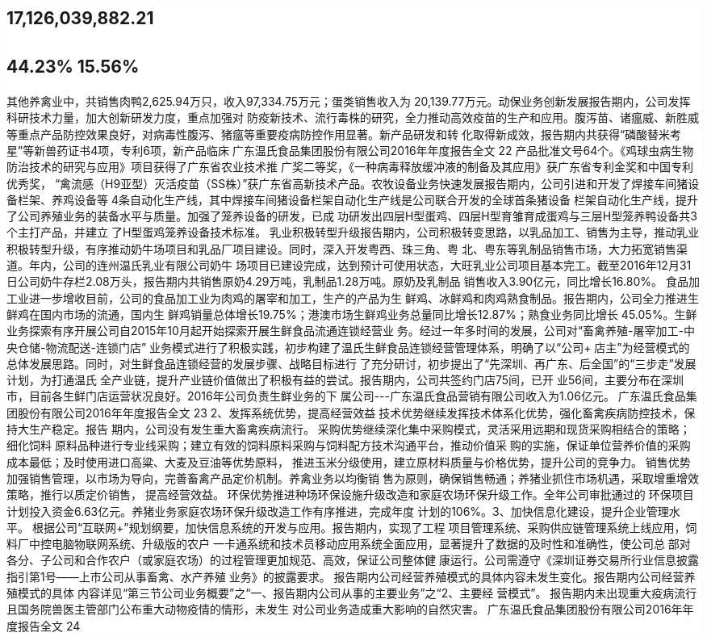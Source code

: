 17,126,039,882.21
-
44.23%
15.56%
-
其他养禽业中，共销售肉鸭2,625.94万只，收入97,334.75万元；蛋类销售收入为
20,139.77万元。动保业务创新发展报告期内，公司发挥科研技术力量，加大创新研发力度，重点加强对
防疫新技术、流行毒株的研究，全力推动高效疫苗的生产和应用。腹泻苗、诸瘟威、新胜威
等重点产品防控效果良好，对病毒性腹泻、猪瘟等重要疫病防控作用显著。新产品研发和转
化取得新成效，报告期内共获得“磷酸替米考星”等新兽药证书4项，专利6项，新产品临床
广东温氏食品集团股份有限公司2016年年度报告全文
22
产品批准文号64个。《鸡球虫病生物防治技术的研究与应用》项目获得了广东省农业技术推
广奖二等奖，《一种病毒释放缓冲液的制备及其应用》获广东省专利金奖和中国专利优秀奖，
“禽流感（H9亚型）灭活疫苗（SS株）”获广东省高新技术产品。农牧设备业务快速发展报告期内，公司引进和开发了焊接车间猪设备栏架、养鸡设备等
4条自动化生产线，其中焊接车间猪设备栏架自动化生产线是公司联合开发的全球首条猪设备
栏架自动化生产线，提升了公司养殖业务的装备水平与质量。加强了笼养设备的研发，已成
功研发出四层H型蛋鸡、四层H型育雏育成蛋鸡与三层H型笼养鸭设备共3个主打产品，并建立
了H型蛋鸡笼养设备技术标准。
乳业积极转型升级报告期内，公司积极转变思路，以乳品加工、销售为主导，推动乳业
积极转型升级，有序推动奶牛场项目和乳品厂项目建设。同时，深入开发粤西、珠三角、粤
北、粤东等乳制品销售市场，大力拓宽销售渠道。年内，公司的连州温氏乳业有限公司奶牛
场项目已建设完成，达到预计可使用状态，大旺乳业公司项目基本完工。截至2016年12月31
日公司奶牛存栏2.08万头，报告期内共销售原奶4.29万吨，乳制品1.28万吨。原奶及乳制品
销售收入3.90亿元，同比增长16.80%。
食品加工业进一步增收目前，公司的食品加工业为肉鸡的屠宰和加工，生产的产品为生
鲜鸡、冰鲜鸡和肉鸡熟食制品。报告期内，公司全力推进生鲜鸡在国内市场的流通，国内生
鲜鸡销量总体增长19.75%；港澳市场生鲜鸡业务总量同比增长12.87%；熟食业务同比增长
45.05%。生鲜业务探索有序开展公司自2015年10月起开始探索开展生鲜食品流通连锁经营业
务。经过一年多时间的发展，公司对“畜禽养殖-屠宰加工-中央仓储-物流配送-连锁门店”
业务模式进行了积极实践，初步构建了温氏生鲜食品连锁经营管理体系，明确了以“公司+
店主”为经营模式的总体发展思路。同时，对生鲜食品连锁经营的发展步骤、战略目标进行
了充分研讨，初步提出了“先深圳、再广东、后全国”的“三步走”发展计划，为打通温氏
全产业链，提升产业链价值做出了积极有益的尝试。报告期内，公司共签约门店75间，已开
业56间，主要分布在深圳市，目前各生鲜门店运营状况良好。2016年公司负责生鲜业务的下
属公司---广东温氏食品营销有限公司收入为1.06亿元。
广东温氏食品集团股份有限公司2016年年度报告全文
23
2、发挥系统优势，提高经营效益
技术优势继续发挥技术体系化优势，强化畜禽疾病防控技术，保持大生产稳定。报告
期内，公司没有发生重大畜禽疾病流行。
采购优势继续深化集中采购模式，灵活采用远期和现货采购相结合的策略；细化饲料
原料品种进行专业线采购；建立有效的饲料原料采购与饲料配方技术沟通平台，推动价值采
购的实施，保证单位营养价值的采购成本最低；及时使用进口高粱、大麦及豆油等优势原料，
推进玉米分级使用，建立原材料质量与价格优势，提升公司的竞争力。
销售优势加强销售管理，以市场为导向，完善畜禽产品定价机制。养禽业务以均衡销
售为原则，确保销售畅通；养猪业抓住市场机遇，采取增重增效策略，推行以质定价销售，
提高经营效益。
环保优势推进种场环保设施升级改造和家庭农场环保升级工作。全年公司审批通过的
环保项目计划投入资金6.63亿元。养猪业务家庭农场环保升级改造工作有序推进，完成年度
计划的106%。3、加快信息化建设，提升企业管理水平。
根据公司“互联网+”规划纲要，加快信息系统的开发与应用。报告期内，实现了工程
项目管理系统、采购供应链管理系统上线应用，饲料厂中控电脑物联网系统、升级版的农户
一卡通系统和技术员移动应用系统全面应用，显著提升了数据的及时性和准确性，使公司总
部对各分、子公司和合作农户（或家庭农场）的过程管理更加规范、高效，保证公司整体健
康运行。公司需遵守《深圳证券交易所行业信息披露指引第1号——上市公司从事畜禽、水产养殖
业务》的披露要求。
报告期内公司经营养殖模式的具体内容未发生变化。报告期内公司经营养殖模式的具体
内容详见“第三节公司业务概要”之“一、报告期内公司从事的主要业务”之“2、主要经
营模式”。
报告期内未出现重大疫病流行且国务院兽医主管部门公布重大动物疫情的情形，未发生
对公司业务造成重大影响的自然灾害。
广东温氏食品集团股份有限公司2016年年度报告全文
24